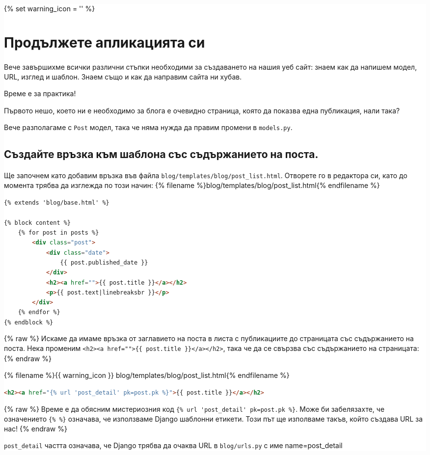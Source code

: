{% set warning_icon = '<span class="glyphicon glyphicon-exclamation-sign" style="color: red;" aria-hidden="true" data-toggle="tooltip" title="An error is expected when you run this code!" ></span>' %}

# Продължете апликацията си

Вече завършихме всички различни стъпки необходими за създаването на нашия уеб сайт: знаем как да напишем модел, URL, изглед и шаблон. Знаем също и как да направим сайта ни хубав.

Време е за практика!

Първото нешо, което ни е необходимо за блога е очевидно страница, която да показва една публикация, нали така?

Вече разполагаме с `Post` модел, така че няма нужда да правим промени в `models.py`.

## Създайте връзка към шаблона със съдържанието на поста.

Ще започнем като добавим връзка във файла `blog/templates/blog/post_list.html`. Отворете го в редактора си, като до момента трябва да изглежда по този начин: {% filename %}blog/templates/blog/post_list.html{% endfilename %}

```html
{% extends 'blog/base.html' %}

{% block content %}
    {% for post in posts %}
        <div class="post">
            <div class="date">
                {{ post.published_date }}
            </div>
            <h2><a href="">{{ post.title }}</a></h2>
            <p>{{ post.text|linebreaksbr }}</p>
        </div>
    {% endfor %}
{% endblock %}
```

{% raw %} Искаме да имаме връзка от заглавието на поста в листа с публикациите до страницата със съдържанието на поста. Нека променим `<h2><a href="">{{ post.title }}</a></h2>`, така че да се свързва със съдържанието на страницата:{% endraw %}

{% filename %}{{ warning_icon }} blog/templates/blog/post_list.html{% endfilename %}

```html
<h2><a href="{% url 'post_detail' pk=post.pk %}">{{ post.title }}</a></h2>
```

{% raw %} Време е да обясним мистериозния код `{% url 'post_detail' pk=post.pk %}`. Може би забелязахте, че означението `{% %}` означава, че използваме Django шаблонни етикети. Този път ще изполваме такъв, който създава URL за нас! {% endraw %}

`post_detail` частта означава, че Django трябва да очаква URL в `blog/urls.py` с име name=post_detail
